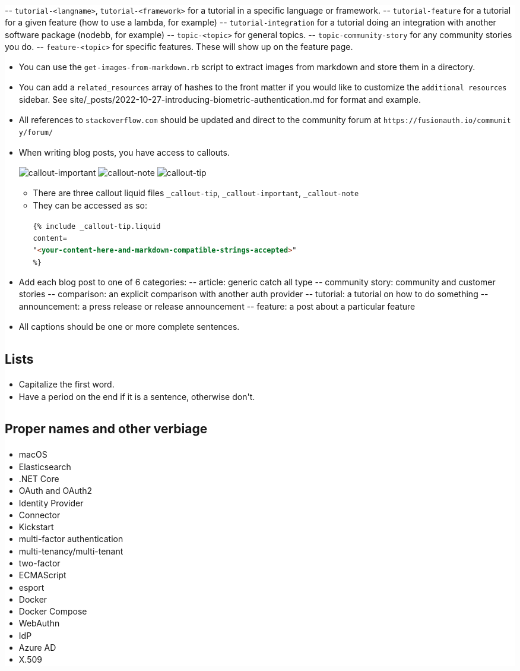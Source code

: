 -- `tutorial-<langname>`, `tutorial-<framework>` for a tutorial in a specific language or framework.
-- `tutorial-feature` for a tutorial for a given feature (how to use a lambda, for example)
-- `tutorial-integration` for a tutorial doing an integration with another software package (nodebb, for example)
-- `topic-<topic>` for general topics.
-- `topic-community-story` for any community stories you do.
-- `feature-<topic>` for specific features. These will show up on the feature page.
- You can use the `get-images-from-markdown.rb` script to extract images from markdown and store them in a directory.
- You can add a `related_resources` array of hashes to the front matter if you would like to customize the `additional resources` sidebar. See site/_posts/2022-10-27-introducing-biometric-authentication.md for format and example.
- All references to `stackoverflow.com` should be updated and direct to the community forum at `https://fusionauth.io/community/forum/`
- When writing blog posts, you have access to callouts.

  ![callout-important](https://github.com/FusionAuth/fusionauth-site/assets/1877191/a6735cb8-17b2-44ee-9dda-cf374a750f1d)
  ![callout-note](https://github.com/FusionAuth/fusionauth-site/assets/1877191/24a47f1e-5d42-46f3-959c-606a02ae93dc)
  ![callout-tip](https://github.com/FusionAuth/fusionauth-site/assets/1877191/bbc710e3-58c9-42fb-b5b3-23ce242d38f4)

  - There are three callout liquid files `_callout-tip`, `_callout-important`, `_callout-note`
  - They can be accessed as so:
    ```markdown
    {% include _callout-tip.liquid
    content=
    "<your-content-here-and-markdown-compatible-strings-accepted>"
    %}
    ```
- Add each blog post to one of 6 categories:
-- article: generic catch all type
-- community story: community and customer stories
-- comparison: an explicit comparison with another auth provider
-- tutorial: a tutorial on how to do something
-- announcement: a press release or release announcement
-- feature: a post about a particular feature
- All captions should be one or more complete sentences.

## Lists

- Capitalize the first word.
- Have a period on the end if it is a sentence, otherwise don't.

## Proper names and other verbiage
- macOS
- Elasticsearch
- .NET Core
- OAuth and OAuth2
- Identity Provider
- Connector
- Kickstart
- multi-factor authentication
- multi-tenancy/multi-tenant
- two-factor
- ECMAScript
- esport
- Docker
- Docker Compose
- WebAuthn
- IdP
- Azure AD
- X.509